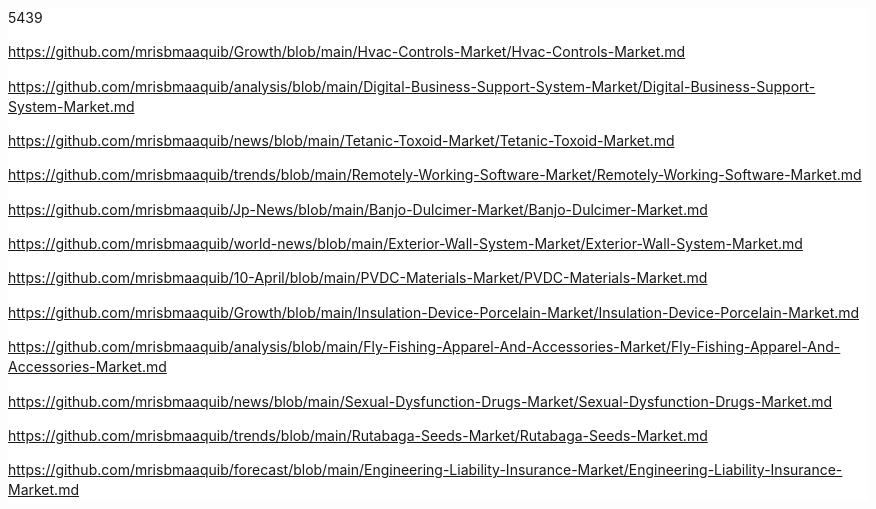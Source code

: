 5439</p><p><a href="https://github.com/mrisbmaaquib/Growth/blob/main/Hvac-Controls-Market/Hvac-Controls-Market.md">https://github.com/mrisbmaaquib/Growth/blob/main/Hvac-Controls-Market/Hvac-Controls-Market.md</a></p><p><a href="https://github.com/mrisbmaaquib/analysis/blob/main/Digital-Business-Support-System-Market/Digital-Business-Support-System-Market.md">https://github.com/mrisbmaaquib/analysis/blob/main/Digital-Business-Support-System-Market/Digital-Business-Support-System-Market.md</a></p><p><a href="https://github.com/mrisbmaaquib/news/blob/main/Tetanic-Toxoid-Market/Tetanic-Toxoid-Market.md">https://github.com/mrisbmaaquib/news/blob/main/Tetanic-Toxoid-Market/Tetanic-Toxoid-Market.md</a></p><p><a href="https://github.com/mrisbmaaquib/trends/blob/main/Remotely-Working-Software-Market/Remotely-Working-Software-Market.md">https://github.com/mrisbmaaquib/trends/blob/main/Remotely-Working-Software-Market/Remotely-Working-Software-Market.md</a></p><p><a href="https://github.com/mrisbmaaquib/Jp-News/blob/main/Banjo-Dulcimer-Market/Banjo-Dulcimer-Market.md">https://github.com/mrisbmaaquib/Jp-News/blob/main/Banjo-Dulcimer-Market/Banjo-Dulcimer-Market.md</a></p><p><a href="https://github.com/mrisbmaaquib/world-news/blob/main/Exterior-Wall-System-Market/Exterior-Wall-System-Market.md">https://github.com/mrisbmaaquib/world-news/blob/main/Exterior-Wall-System-Market/Exterior-Wall-System-Market.md</a></p><p><a href="https://github.com/mrisbmaaquib/10-April/blob/main/PVDC-Materials-Market/PVDC-Materials-Market.md">https://github.com/mrisbmaaquib/10-April/blob/main/PVDC-Materials-Market/PVDC-Materials-Market.md</a></p><p><a href="https://github.com/mrisbmaaquib/Growth/blob/main/Insulation-Device-Porcelain-Market/Insulation-Device-Porcelain-Market.md">https://github.com/mrisbmaaquib/Growth/blob/main/Insulation-Device-Porcelain-Market/Insulation-Device-Porcelain-Market.md</a></p><p><a href="https://github.com/mrisbmaaquib/analysis/blob/main/Fly-Fishing-Apparel-And-Accessories-Market/Fly-Fishing-Apparel-And-Accessories-Market.md">https://github.com/mrisbmaaquib/analysis/blob/main/Fly-Fishing-Apparel-And-Accessories-Market/Fly-Fishing-Apparel-And-Accessories-Market.md</a></p><p><a href="https://github.com/mrisbmaaquib/news/blob/main/Sexual-Dysfunction-Drugs-Market/Sexual-Dysfunction-Drugs-Market.md">https://github.com/mrisbmaaquib/news/blob/main/Sexual-Dysfunction-Drugs-Market/Sexual-Dysfunction-Drugs-Market.md</a></p><p><a href="https://github.com/mrisbmaaquib/trends/blob/main/Rutabaga-Seeds-Market/Rutabaga-Seeds-Market.md">https://github.com/mrisbmaaquib/trends/blob/main/Rutabaga-Seeds-Market/Rutabaga-Seeds-Market.md</a></p><p><a href="https://github.com/mrisbmaaquib/forecast/blob/main/Engineering-Liability-Insurance-Market/Engineering-Liability-Insurance-Market.md">https://github.com/mrisbmaaquib/forecast/blob/main/Engineering-Liability-Insurance-Market/Engineering-Liability-Insurance-Market.md</a></p>
